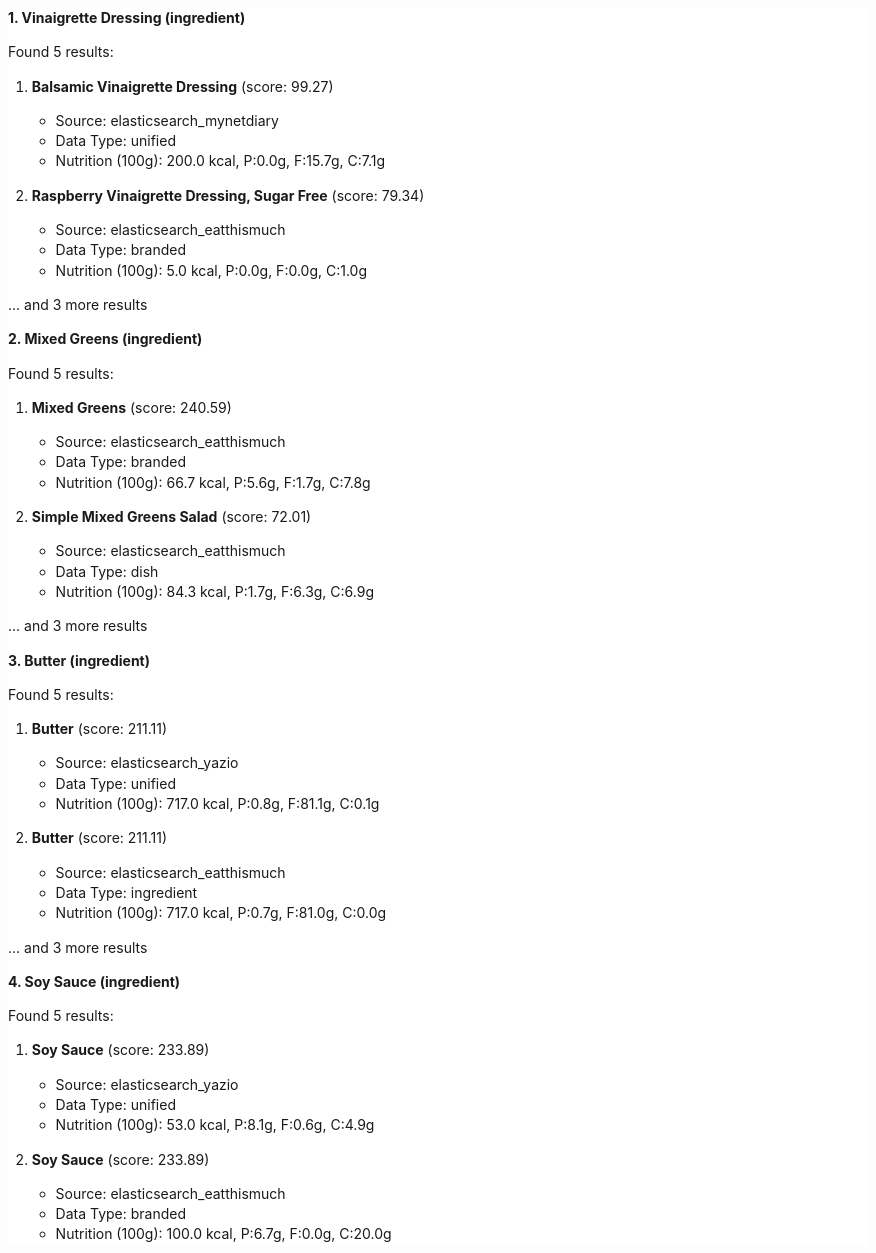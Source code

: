 **1. Vinaigrette Dressing (ingredient)**

Found 5 results:

   1. **Balsamic Vinaigrette Dressing** (score: 99.27)
      - Source: elasticsearch_mynetdiary
      - Data Type: unified
      - Nutrition (100g): 200.0 kcal, P:0.0g, F:15.7g, C:7.1g

   2. **Raspberry Vinaigrette Dressing, Sugar Free** (score: 79.34)
      - Source: elasticsearch_eatthismuch
      - Data Type: branded
      - Nutrition (100g): 5.0 kcal, P:0.0g, F:0.0g, C:1.0g

   ... and 3 more results


**2. Mixed Greens (ingredient)**

Found 5 results:

   1. **Mixed Greens** (score: 240.59)
      - Source: elasticsearch_eatthismuch
      - Data Type: branded
      - Nutrition (100g): 66.7 kcal, P:5.6g, F:1.7g, C:7.8g

   2. **Simple Mixed Greens Salad** (score: 72.01)
      - Source: elasticsearch_eatthismuch
      - Data Type: dish
      - Nutrition (100g): 84.3 kcal, P:1.7g, F:6.3g, C:6.9g

   ... and 3 more results


**3. Butter (ingredient)**

Found 5 results:

   1. **Butter** (score: 211.11)
      - Source: elasticsearch_yazio
      - Data Type: unified
      - Nutrition (100g): 717.0 kcal, P:0.8g, F:81.1g, C:0.1g

   2. **Butter** (score: 211.11)
      - Source: elasticsearch_eatthismuch
      - Data Type: ingredient
      - Nutrition (100g): 717.0 kcal, P:0.7g, F:81.0g, C:0.0g

   ... and 3 more results


**4. Soy Sauce (ingredient)**

Found 5 results:

   1. **Soy Sauce** (score: 233.89)
      - Source: elasticsearch_yazio
      - Data Type: unified
      - Nutrition (100g): 53.0 kcal, P:8.1g, F:0.6g, C:4.9g

   2. **Soy Sauce** (score: 233.89)
      - Source: elasticsearch_eatthismuch
      - Data Type: branded
      - Nutrition (100g): 100.0 kcal, P:6.7g, F:0.0g, C:20.0g
